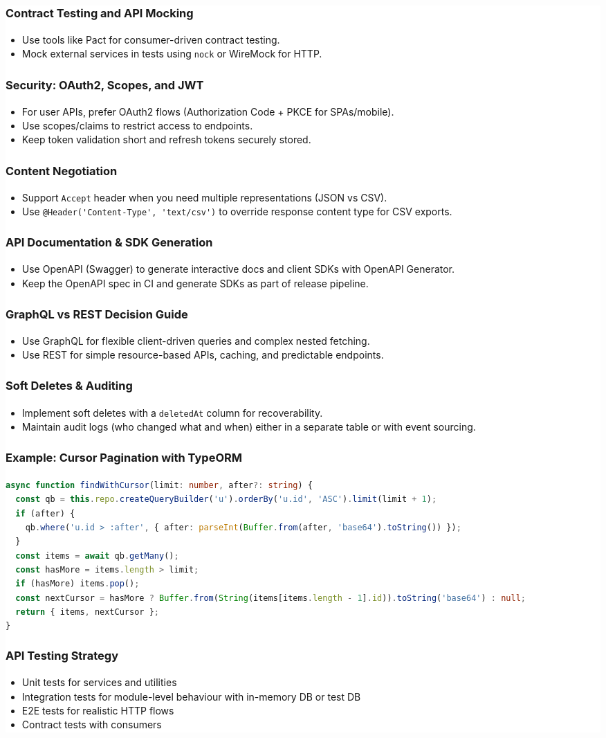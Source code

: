 ### Contract Testing and API Mocking

- Use tools like Pact for consumer-driven contract testing.
- Mock external services in tests using `nock` or WireMock for HTTP.

### Security: OAuth2, Scopes, and JWT

- For user APIs, prefer OAuth2 flows (Authorization Code + PKCE for SPAs/mobile).
- Use scopes/claims to restrict access to endpoints.
- Keep token validation short and refresh tokens securely stored.

### Content Negotiation

- Support `Accept` header when you need multiple representations (JSON vs CSV).
- Use `@Header('Content-Type', 'text/csv')` to override response content type for CSV exports.

### API Documentation & SDK Generation

- Use OpenAPI (Swagger) to generate interactive docs and client SDKs with OpenAPI Generator.
- Keep the OpenAPI spec in CI and generate SDKs as part of release pipeline.

### GraphQL vs REST Decision Guide

- Use GraphQL for flexible client-driven queries and complex nested fetching.
- Use REST for simple resource-based APIs, caching, and predictable endpoints.

### Soft Deletes & Auditing

- Implement soft deletes with a `deletedAt` column for recoverability.
- Maintain audit logs (who changed what and when) either in a separate table or with event sourcing.

### Example: Cursor Pagination with TypeORM

```ts
async function findWithCursor(limit: number, after?: string) {
  const qb = this.repo.createQueryBuilder('u').orderBy('u.id', 'ASC').limit(limit + 1);
  if (after) {
    qb.where('u.id > :after', { after: parseInt(Buffer.from(after, 'base64').toString()) });
  }
  const items = await qb.getMany();
  const hasMore = items.length > limit;
  if (hasMore) items.pop();
  const nextCursor = hasMore ? Buffer.from(String(items[items.length - 1].id)).toString('base64') : null;
  return { items, nextCursor };
}
```

### API Testing Strategy

- Unit tests for services and utilities
- Integration tests for module-level behaviour with in-memory DB or test DB
- E2E tests for realistic HTTP flows
- Contract tests with consumers
